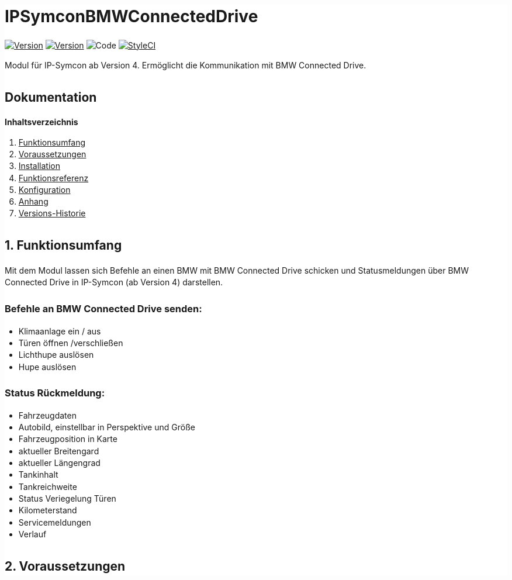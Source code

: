 # IPSymconBMWConnectedDrive
[![Version](https://img.shields.io/badge/Symcon-PHPModul-red.svg)](https://www.symcon.de/service/dokumentation/entwicklerbereich/sdk-tools/sdk-php/)
[![Version](https://img.shields.io/badge/Symcon%20Version-%3E%205.1-green.svg)](https://www.symcon.de/service/dokumentation/installation/)
![Code](https://img.shields.io/badge/Code-PHP-blue.svg)
[![StyleCI](https://github.styleci.io/repos/118332358/shield?branch=master)](https://github.styleci.io/repos/118332358)

Modul für IP-Symcon ab Version 4. Ermöglicht die Kommunikation mit BMW Connected Drive.

## Dokumentation

**Inhaltsverzeichnis**

1. [Funktionsumfang](#1-funktionsumfang)  
2. [Voraussetzungen](#2-voraussetzungen)  
3. [Installation](#3-installation)  
4. [Funktionsreferenz](#4-funktionsreferenz)
5. [Konfiguration](#5-konfiguartion)  
6. [Anhang](#6-anhang)  
7. [Versions-Historie](#7-versions-historie)

## 1. Funktionsumfang

Mit dem Modul lassen sich Befehle an einen BMW mit BMW Connected Drive schicken und Statusmeldungen über BMW Connected Drive in IP-Symcon (ab Version 4) darstellen. 

### Befehle an BMW Connected Drive senden:  

 - Klimaanlage ein / aus 
 - Türen öffnen /verschließen
 - Lichthupe auslösen
 - Hupe auslösen

### Status Rückmeldung:  

 - Fahrzeugdaten
 - Autobild, einstellbar in Perspektive und Größe
 - Fahrzeugposition in Karte
 - aktueller Breitengard
 - aktueller Längengrad
 - Tankinhalt
 - Tankreichweite
 - Status Veriegelung Türen
 - Kilometerstand	
 - Servicemeldungen
 - Verlauf
	  
## 2. Voraussetzungen
